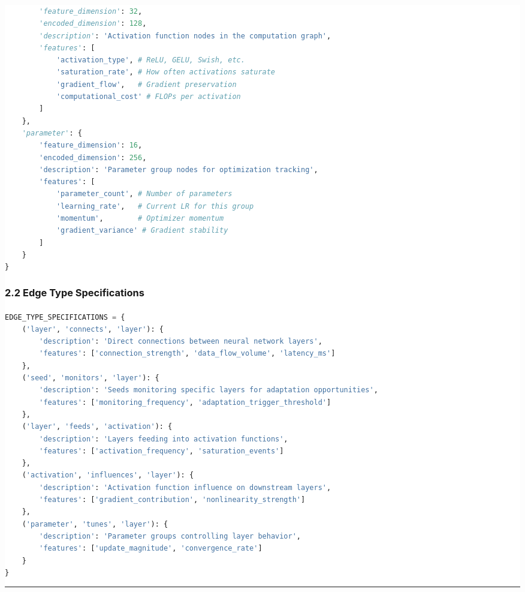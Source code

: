 ```python
        'feature_dimension': 32,
        'encoded_dimension': 128,
        'description': 'Activation function nodes in the computation graph',
        'features': [
            'activation_type', # ReLU, GELU, Swish, etc.
            'saturation_rate', # How often activations saturate
            'gradient_flow',   # Gradient preservation
            'computational_cost' # FLOPs per activation
        ]
    },
    'parameter': {
        'feature_dimension': 16,
        'encoded_dimension': 256,
        'description': 'Parameter group nodes for optimization tracking',
        'features': [
            'parameter_count', # Number of parameters
            'learning_rate',   # Current LR for this group
            'momentum',        # Optimizer momentum
            'gradient_variance' # Gradient stability
        ]
    }
}
```

### 2.2 Edge Type Specifications

```python
EDGE_TYPE_SPECIFICATIONS = {
    ('layer', 'connects', 'layer'): {
        'description': 'Direct connections between neural network layers',
        'features': ['connection_strength', 'data_flow_volume', 'latency_ms']
    },
    ('seed', 'monitors', 'layer'): {
        'description': 'Seeds monitoring specific layers for adaptation opportunities',
        'features': ['monitoring_frequency', 'adaptation_trigger_threshold']
    },
    ('layer', 'feeds', 'activation'): {
        'description': 'Layers feeding into activation functions',
        'features': ['activation_frequency', 'saturation_events']
    },
    ('activation', 'influences', 'layer'): {
        'description': 'Activation function influence on downstream layers',
        'features': ['gradient_contribution', 'nonlinearity_strength']
    },
    ('parameter', 'tunes', 'layer'): {
        'description': 'Parameter groups controlling layer behavior',
        'features': ['update_magnitude', 'convergence_rate']
    }
}
```

---